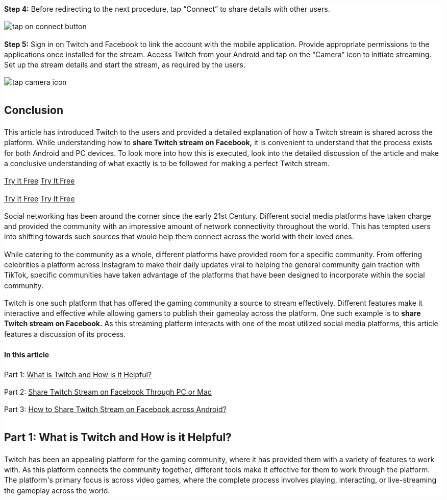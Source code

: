 **Step 4:** Before redirecting to the next procedure, tap “Connect” to share details with other users.

![tap on connect button](https://images.wondershare.com/filmora/article-images/2022/02/twitch-stream-on-facebook-22.jpg)

**Step 5:** Sign in on Twitch and Facebook to link the account with the mobile application. Provide appropriate permissions to the applications once installed for the stream. Access Twitch from your Android and tap on the “Camera” icon to initiate streaming. Set up the stream details and start the stream, as required by the users.

![tap camera icon](https://images.wondershare.com/filmora/article-images/2022/02/twitch-stream-on-facebook-23.jpg)

## Conclusion

This article has introduced Twitch to the users and provided a detailed explanation of how a Twitch stream is shared across the platform. While understanding how to **share Twitch stream on Facebook,** it is convenient to understand that the process exists for both Android and PC devices. To look more into how this is executed, look into the detailed discussion of the article and make a conclusive understanding of what exactly is to be followed for making a perfect Twitch stream.

[Try It Free](https://tools.techidaily.com/wondershare/filmora/download/) [Try It Free](https://tools.techidaily.com/wondershare/filmora/download/)

[Try It Free](https://tools.techidaily.com/wondershare/filmora/download/) [Try It Free](https://tools.techidaily.com/wondershare/filmora/download/)

Social networking has been around the corner since the early 21st Century. Different social media platforms have taken charge and provided the community with an impressive amount of network connectivity throughout the world. This has tempted users into shifting towards such sources that would help them connect across the world with their loved ones.

While catering to the community as a whole, different platforms have provided room for a specific community. From offering celebrities a platform across Instagram to make their daily updates viral to helping the general community gain traction with TikTok, specific communities have taken advantage of the platforms that have been designed to incorporate within the social community.

Twitch is one such platform that has offered the gaming community a source to stream effectively. Different features make it interactive and effective while allowing gamers to publish their gameplay across the platform. One such example is to **share Twitch stream on Facebook.** As this streaming platform interacts with one of the most utilized social media platforms, this article features a discussion of its process.

#### In this article

Part 1: [What is Twitch and How is it Helpful?](#step1)

Part 2: [Share Twitch Stream on Facebook Through PC or Mac](#step2)

Part 3: [How to Share Twitch Stream on Facebook across Android?](#step3)

## Part 1: What is Twitch and How is it Helpful?

Twitch has been an appealing platform for the gaming community, where it has provided them with a variety of features to work with. As this platform connects the community together, different tools make it effective for them to work through the platform. The platform's primary focus is across video games, where the complete process involves playing, interacting, or live-streaming the gameplay across the world.
